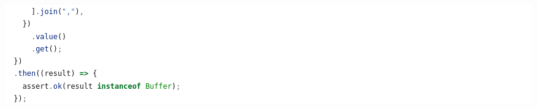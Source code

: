 ```javascript
      ].join(","),
    })
      .value()
      .get();
  })
  .then((result) => {
    assert.ok(result instanceof Buffer);
  });
```
